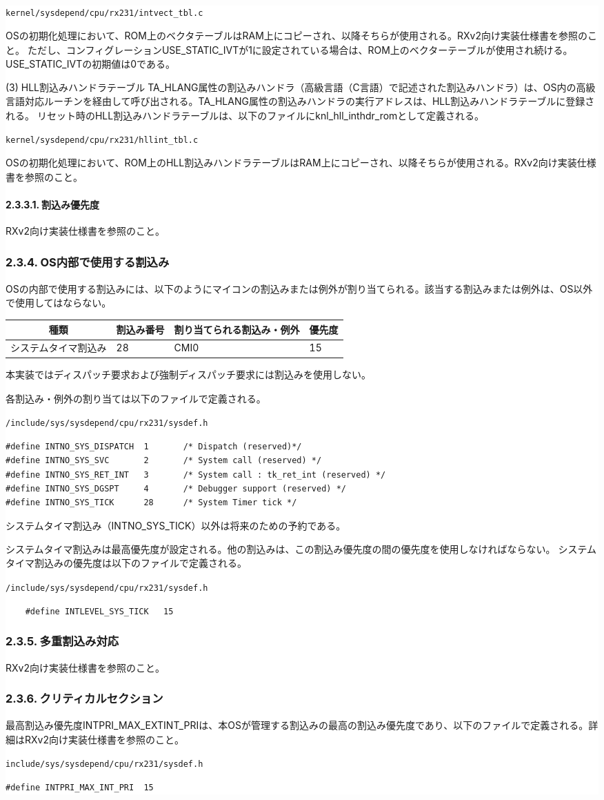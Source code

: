 	kernel/sysdepend/cpu/rx231/intvect_tbl.c

OSの初期化処理において、ROM上のベクタテーブルはRAM上にコピーされ、以降そちらが使用される。RXv2向け実装仕様書を参照のこと。
ただし、コンフィグレーションUSE_STATIC_IVTが1に設定されている場合は、ROM上のベクターテーブルが使用され続ける。USE_STATIC_IVTの初期値は0である。

(3) HLL割込みハンドラテーブル
TA_HLANG属性の割込みハンドラ（高級言語（C言語）で記述された割込みハンドラ）は、OS内の高級言語対応ルーチンを経由して呼び出される。TA_HLANG属性の割込みハンドラの実行アドレスは、HLL割込みハンドラテーブルに登録される。
リセット時のHLL割込みハンドラテーブルは、以下のファイルにknl_hll_inthdr_romとして定義される。

	kernel/sysdepend/cpu/rx231/hllint_tbl.c

OSの初期化処理において、ROM上のHLL割込みハンドラテーブルはRAM上にコピーされ、以降そちらが使用される。RXv2向け実装仕様書を参照のこと。

#### 2.3.3.1. 割込み優先度
RXv2向け実装仕様書を参照のこと。

### 2.3.4. OS内部で使用する割込み
OSの内部で使用する割込みには、以下のようにマイコンの割込みまたは例外が割り当てられる。該当する割込みまたは例外は、OS以外で使用してはならない。

| 種類                 | 割込み番号 | 割り当てられる割込み・例外 | 優先度 |
| -------------------- | ---------- | -------------------------- | ------ |
| システムタイマ割込み | 28         | CMI0                       | 15     |

本実装ではディスパッチ要求および強制ディスパッチ要求には割込みを使用しない。

各割込み・例外の割り当ては以下のファイルで定義される。

	/include/sys/sysdepend/cpu/rx231/sysdef.h
```
#define INTNO_SYS_DISPATCH  1       /* Dispatch (reserved)*/	
#define INTNO_SYS_SVC       2       /* System call (reserved) */
#define INTNO_SYS_RET_INT   3       /* System call : tk_ret_int (reserved) */
#define INTNO_SYS_DGSPT     4       /* Debugger support (reserved) */
#define INTNO_SYS_TICK      28      /* System Timer tick */
```
システムタイマ割込み（INTNO_SYS_TICK）以外は将来のための予約である。

システムタイマ割込みは最高優先度が設定される。他の割込みは、この割込み優先度の間の優先度を使用しなければならない。
システムタイマ割込みの優先度は以下のファイルで定義される。

	/include/sys/sysdepend/cpu/rx231/sysdef.h
```
	#define INTLEVEL_SYS_TICK   15
```

### 2.3.5. 多重割込み対応
RXv2向け実装仕様書を参照のこと。

### 2.3.6. クリティカルセクション
最高割込み優先度INTPRI_MAX_EXTINT_PRIは、本OSが管理する割込みの最高の割込み優先度であり、以下のファイルで定義される。詳細はRXv2向け実装仕様書を参照のこと。

	include/sys/sysdepend/cpu/rx231/sysdef.h
```
#define	INTPRI_MAX_INT_PRI	15
```
